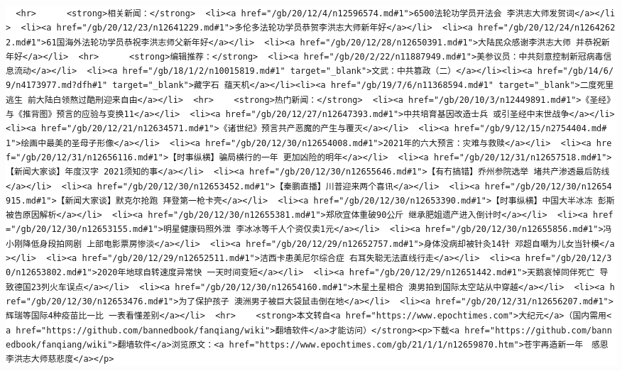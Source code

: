   	  <hr>      <strong>相关新闻：</strong>  <li><a href="/gb/20/12/4/n12596574.md#1">6500法轮功学员开法会 李洪志大师发贺词</a></li>  <li><a href="/gb/20/12/23/n12641229.md#1">多伦多法轮功学员恭贺李洪志大师新年好</a></li>  <li><a href="/gb/20/12/24/n12642622.md#1">61国海外法轮功学员恭祝李洪志师父新年好</a></li>  <li><a href="/gb/20/12/28/n12650391.md#1">大陆民众感谢李洪志大师 并恭祝新年好</a></li>  <hr>      <strong>编辑推荐：</strong>  <li><a href="/gb/20/2/22/n11887949.md#1">美参议员：中共刻意控制新冠病毒信息流动</a></li>  <li><a href="/gb/18/1/2/n10015819.md#1" target="_blank">文武：中共篡政（二）</a></li><li><a href="/gb/14/6/9/n4173977.md?dfh#1" target="_blank">藏字石 蕴天机</a></li><li><a href="/gb/19/7/6/n11368594.md#1" target="_blank">二度死里逃生 前大陆白领熬过酷刑迎来自由</a></li>  <hr>    <strong>热门新闻：</strong>  <li><a href="/gb/20/10/3/n12449891.md#1">《圣经》与《推背图》预言的应验与变换11</a></li>  <li><a href="/gb/20/12/27/n12647393.md#1">中共培育基因改造士兵 或引圣经中末世战争</a></li>  <li><a href="/gb/20/12/21/n12634571.md#1">《诸世纪》预言共产恶魔的产生与覆灭</a></li>  <li><a href="/gb/9/12/15/n2754404.md#1">绘画中最美的圣母子形像</a></li>  <li><a href="/gb/20/12/30/n12654008.md#1">2021年的六大预言：灾难与救赎</a></li>  <li><a href="/gb/20/12/31/n12656116.md#1">【时事纵横】骗局横行的一年 更加凶险的明年</a></li>  <li><a href="/gb/20/12/31/n12657518.md#1">【新闻大家谈】年度汉字 2021须知的事</a></li>  <li><a href="/gb/20/12/30/n12655646.md#1">【有冇搞错】乔州参院选举 堵共产渗透最后防线</a></li>  <li><a href="/gb/20/12/30/n12653452.md#1">【秦鹏直播】川普迎来两个喜讯</a></li>  <li><a href="/gb/20/12/30/n12654915.md#1">【新闻大家谈】默克尔抢跑 拜登第一枪卡壳</a></li>  <li><a href="/gb/20/12/30/n12653390.md#1">【时事纵横】中国大半冰冻 彭斯被告原因解析</a></li>  <li><a href="/gb/20/12/30/n12655381.md#1">郑欣宜体重破90公斤 继承肥姐遗产进入倒计时</a></li>  <li><a href="/gb/20/12/30/n12653155.md#1">明星健康码照外泄 李冰冰等千人个资仅卖1元</a></li>  <li><a href="/gb/20/12/30/n12655856.md#1">冯小刚降低身段拍网剧 上部电影票房惨淡</a></li>  <li><a href="/gb/20/12/29/n12652757.md#1">身体没病却被针灸14针 邓超自嘲为儿女当针模</a></li>  <li><a href="/gb/20/12/29/n12652511.md#1">洁西卡患美尼尔综合症 右耳失聪无法直线行走</a></li>  <li><a href="/gb/20/12/30/n12653802.md#1">2020年地球自转速度异常快 一天时间变短</a></li>  <li><a href="/gb/20/12/29/n12651442.md#1">天鹅哀悼同伴死亡 导致德国23列火车误点</a></li>  <li><a href="/gb/20/12/30/n12654160.md#1">木星土星相合 澳男拍到国际太空站从中穿越</a></li>  <li><a href="/gb/20/12/30/n12653476.md#1">为了保护孩子 澳洲男子被巨大袋鼠击倒在地</a></li>  <li><a href="/gb/20/12/31/n12656207.md#1">辉瑞等国际4种疫苗比一比 一表看懂差别</a></li>  <hr>    <strong>本文转自<a href="https://www.epochtimes.com">大纪元</a>（国内需用<a href="https://github.com/bannedbook/fanqiang/wiki">翻墙软件</a>才能访问）</strong><p>下载<a href="https://github.com/bannedbook/fanqiang/wiki">翻墙软件</a>浏览原文：<a href="https://www.epochtimes.com/gb/21/1/1/n12659870.htm">苍宇再造新一年　感恩李洪志大师慈悲度</a></p>